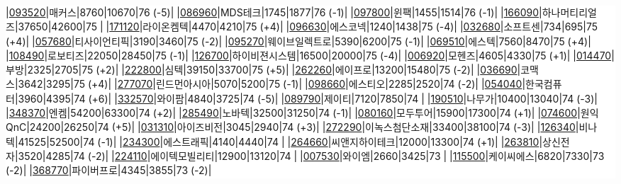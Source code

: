 |[093520](https://finance.daum.net/quotes/A093520)|매커스|8760|10670|76 (-5)|
|[086960](https://finance.daum.net/quotes/A086960)|MDS테크|1745|1877|76 (-1)|
|[097800](https://finance.daum.net/quotes/A097800)|윈팩|1455|1514|76 (-1)|
|[166090](https://finance.daum.net/quotes/A166090)|하나머티리얼즈|37650|42600|75 |
|[171120](https://finance.daum.net/quotes/A171120)|라이온켐텍|4470|4210|75 (+4)|
|[096630](https://finance.daum.net/quotes/A096630)|에스코넥|1240|1438|75 (-4)|
|[032680](https://finance.daum.net/quotes/A032680)|소프트센|734|695|75 (+4)|
|[057680](https://finance.daum.net/quotes/A057680)|티사이언티픽|3190|3460|75 (-2)|
|[095270](https://finance.daum.net/quotes/A095270)|웨이브일렉트로|5390|6200|75 (-1)|
|[069510](https://finance.daum.net/quotes/A069510)|에스텍|7560|8470|75 (+4)|
|[108490](https://finance.daum.net/quotes/A108490)|로보티즈|22050|28450|75 (-1)|
|[126700](https://finance.daum.net/quotes/A126700)|하이비젼시스템|16500|20000|75 (-4)|
|[006920](https://finance.daum.net/quotes/A006920)|모헨즈|4605|4330|75 (+1)|
|[014470](https://finance.daum.net/quotes/A014470)|부방|2325|2705|75 (+2)|
|[222800](https://finance.daum.net/quotes/A222800)|심텍|39150|33700|75 (+5)|
|[262260](https://finance.daum.net/quotes/A262260)|에이프로|13200|15480|75 (-2)|
|[036690](https://finance.daum.net/quotes/A036690)|코맥스|3642|3295|75 (+4)|
|[277070](https://finance.daum.net/quotes/A277070)|린드먼아시아|5070|5200|75 (-1)|
|[098660](https://finance.daum.net/quotes/A098660)|에스티오|2285|2520|74 (-2)|
|[054040](https://finance.daum.net/quotes/A054040)|한국컴퓨터|3960|4395|74 (+6)|
|[332570](https://finance.daum.net/quotes/A332570)|와이팜|4840|3725|74 (-5)|
|[089790](https://finance.daum.net/quotes/A089790)|제이티|7120|7850|74 |
|[190510](https://finance.daum.net/quotes/A190510)|나무가|10400|13040|74 (-3)|
|[348370](https://finance.daum.net/quotes/A348370)|엔켐|54200|63300|74 (+2)|
|[285490](https://finance.daum.net/quotes/A285490)|노바텍|32500|31250|74 (-1)|
|[080160](https://finance.daum.net/quotes/A080160)|모두투어|15900|17300|74 (+1)|
|[074600](https://finance.daum.net/quotes/A074600)|원익QnC|24200|26250|74 (+5)|
|[031310](https://finance.daum.net/quotes/A031310)|아이즈비전|3045|2940|74 (+3)|
|[272290](https://finance.daum.net/quotes/A272290)|이녹스첨단소재|33400|38100|74 (-3)|
|[126340](https://finance.daum.net/quotes/A126340)|비나텍|41525|52500|74 (-1)|
|[234300](https://finance.daum.net/quotes/A234300)|에스트래픽|4140|4440|74 |
|[264660](https://finance.daum.net/quotes/A264660)|씨앤지하이테크|12000|13300|74 (+1)|
|[263810](https://finance.daum.net/quotes/A263810)|상신전자|3520|4285|74 (-2)|
|[224110](https://finance.daum.net/quotes/A224110)|에이텍모빌리티|12900|13120|74 |
|[007530](https://finance.daum.net/quotes/A007530)|와이엠|2660|3425|73 |
|[115500](https://finance.daum.net/quotes/A115500)|케이씨에스|6820|7330|73 (-2)|
|[368770](https://finance.daum.net/quotes/A368770)|파이버프로|4345|3855|73 (-2)|